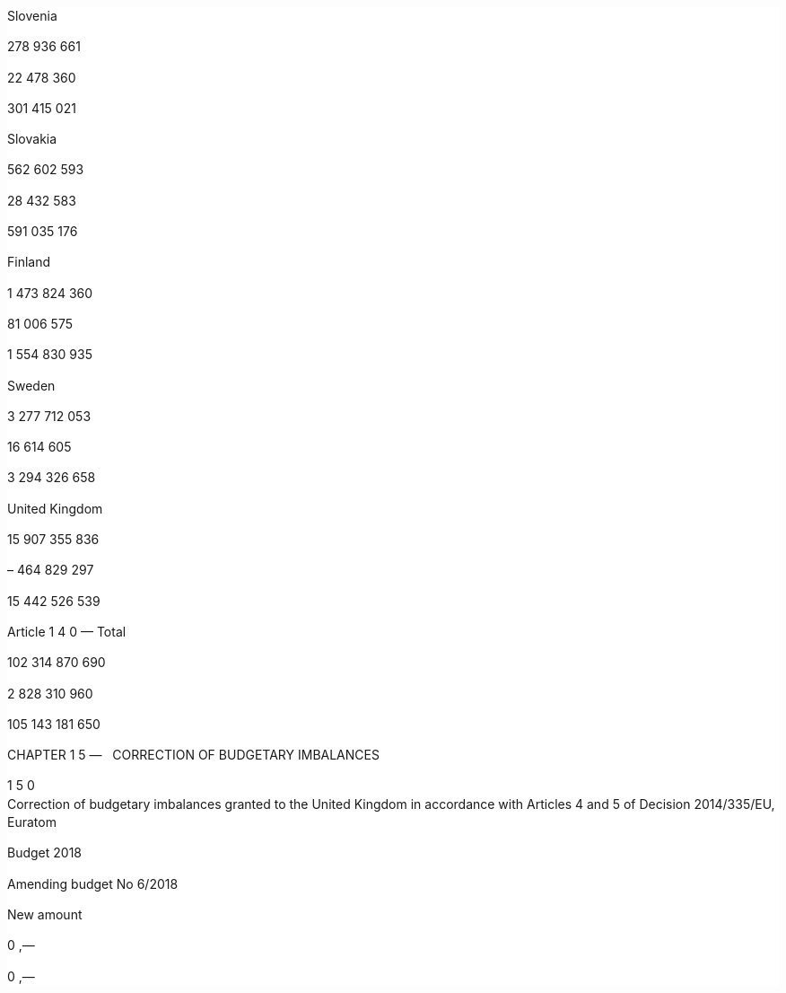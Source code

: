 Slovenia

278 936 661

22 478 360

301 415 021

Slovakia

562 602 593

28 432 583

591 035 176

Finland

1 473 824 360

81 006 575

1 554 830 935

Sweden

3 277 712 053

16 614 605

3 294 326 658

United Kingdom

15 907 355 836

– 464 829 297

15 442 526 539

Article 1 4 0 — Total

102 314 870 690

2 828 310 960

105 143 181 650

CHAPTER 1 5 —   CORRECTION OF BUDGETARY IMBALANCES

1 5 0  
Correction of budgetary imbalances granted to the United Kingdom in accordance with Articles 4 and 5 of Decision 2014/335/EU, Euratom

  

Budget 2018

Amending budget No 6/2018

New amount

0 ,—

0 ,—
